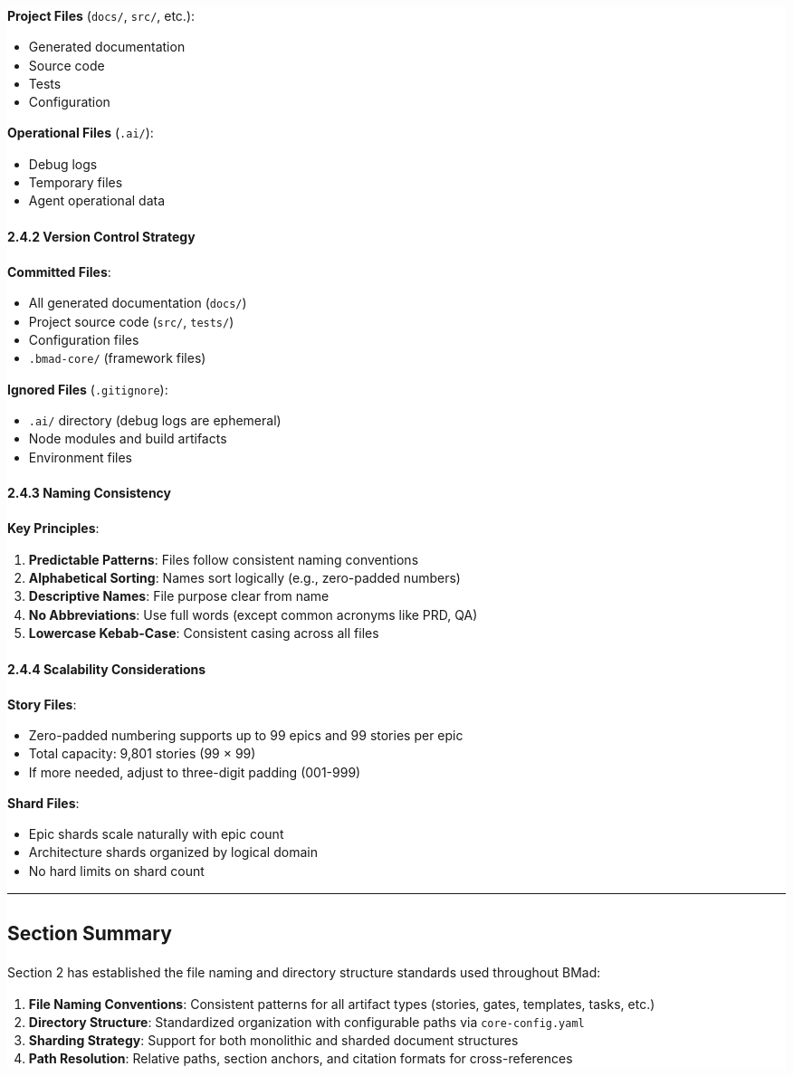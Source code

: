 **Project Files** (`docs/`, `src/`, etc.):
- Generated documentation
- Source code
- Tests
- Configuration

**Operational Files** (`.ai/`):
- Debug logs
- Temporary files
- Agent operational data

#### 2.4.2 Version Control Strategy

**Committed Files**:
- All generated documentation (`docs/`)
- Project source code (`src/`, `tests/`)
- Configuration files
- `.bmad-core/` (framework files)

**Ignored Files** (`.gitignore`):
- `.ai/` directory (debug logs are ephemeral)
- Node modules and build artifacts
- Environment files

#### 2.4.3 Naming Consistency

**Key Principles**:
1. **Predictable Patterns**: Files follow consistent naming conventions
2. **Alphabetical Sorting**: Names sort logically (e.g., zero-padded numbers)
3. **Descriptive Names**: File purpose clear from name
4. **No Abbreviations**: Use full words (except common acronyms like PRD, QA)
5. **Lowercase Kebab-Case**: Consistent casing across all files

#### 2.4.4 Scalability Considerations

**Story Files**:
- Zero-padded numbering supports up to 99 epics and 99 stories per epic
- Total capacity: 9,801 stories (99 × 99)
- If more needed, adjust to three-digit padding (001-999)

**Shard Files**:
- Epic shards scale naturally with epic count
- Architecture shards organized by logical domain
- No hard limits on shard count

---

## Section Summary

Section 2 has established the file naming and directory structure standards used throughout BMad:

1. **File Naming Conventions**: Consistent patterns for all artifact types (stories, gates, templates, tasks, etc.)
2. **Directory Structure**: Standardized organization with configurable paths via `core-config.yaml`
3. **Sharding Strategy**: Support for both monolithic and sharded document structures
4. **Path Resolution**: Relative paths, section anchors, and citation formats for cross-references
